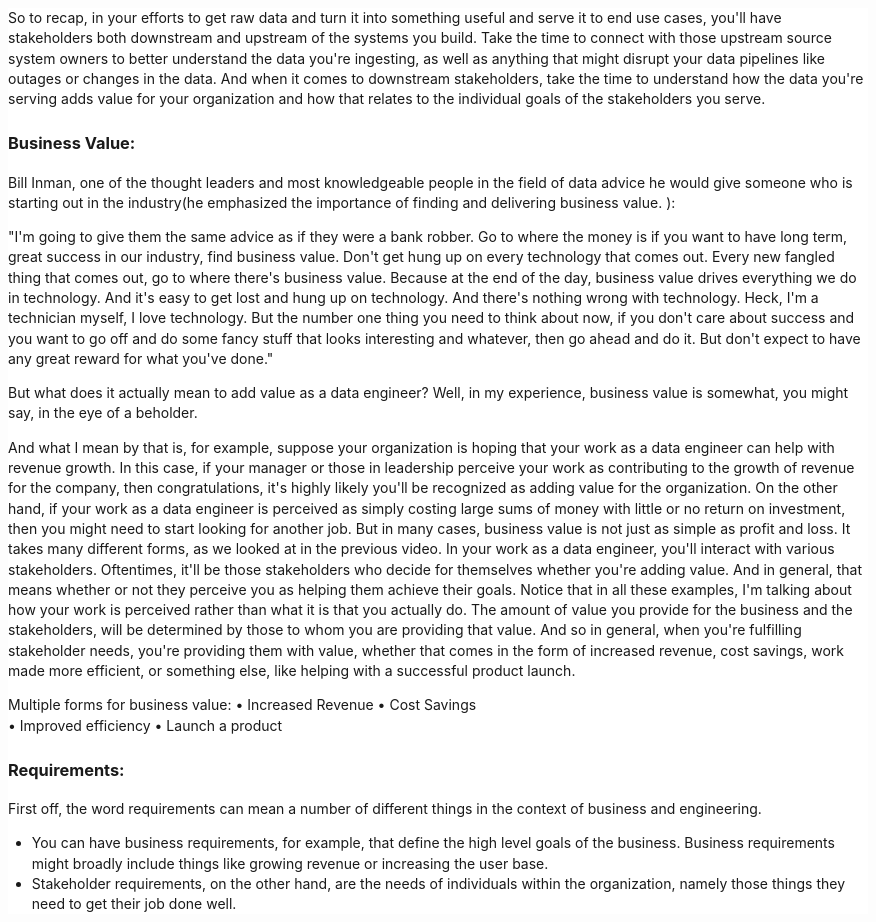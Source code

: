 So to recap, in your efforts to get raw data and turn it into something useful and serve it to end use cases, you'll have stakeholders both downstream and upstream of the systems you build. Take the time to connect with those upstream source system owners to better understand the data you're ingesting, as well as anything that might disrupt your data pipelines like outages or changes in the data. And when it comes to downstream stakeholders, take the time to understand how the data you're serving adds value for your organization and how that relates to the individual goals of the stakeholders you serve. 


### Business Value:
Bill Inman, one of the thought leaders and most knowledgeable people in the field of data advice he would give someone who is starting out in the industry(he emphasized the importance of finding and delivering business value. ):

"I'm going to give them the same advice as if they were a bank robber. Go to where the money is if you want to have long term, great success in our industry, find business value. Don't get hung up on every technology that comes out. Every new fangled thing that comes out, go to where there's business value. Because at the end of the day, business value drives everything we do in technology. And it's easy to get lost and hung up on technology. And there's nothing wrong with technology. Heck, I'm a technician myself, I love technology. But the number one thing you need to think about now, if you don't care about success and you want to go off and do some fancy stuff that looks interesting and whatever, then go ahead and do it. But don't expect to have any great reward for what you've done."


But what does it actually mean to add value as a data engineer? Well, in my experience, business value is somewhat, you might say, in the eye of a beholder.

And what I mean by that is, for example, suppose your organization is hoping that your work as a data engineer can help with revenue growth. In this case, if your manager or those in leadership perceive your work as contributing to the growth of revenue for the company, then congratulations, it's highly likely you'll be recognized as adding value for the organization. On the other hand, if your work as a data engineer is perceived as simply costing large sums of money with little or no return on investment, then you might need to start looking for another job. But in many cases, business value is not just as simple as profit and loss. It takes many different forms, as we looked at in the previous video. In your work as a data engineer, you'll interact with various stakeholders. Oftentimes, it'll be those stakeholders who decide for themselves whether you're adding value. And in general, that means whether or not they perceive you as helping them achieve their goals. Notice that in all these examples, I'm talking about how your work is perceived rather than what it is that you actually do. The amount of value you provide for the business and the stakeholders, will be determined by those to whom you are providing that value. And so in general, when you're fulfilling stakeholder needs, you're providing them with value, whether that comes in the form of increased revenue, cost savings, work made more efficient, or something else, like helping with a successful product launch. 


Multiple forms for business value:
• Increased Revenue 
• Cost Savings  
• Improved efficiency 
• Launch a product

### Requirements:

First off, the word requirements can mean a number of different things in the context of business and engineering. 
- You can have business requirements, for example, that define the high level goals of the business. Business requirements might broadly include things like growing revenue or increasing the user base. 
- Stakeholder requirements, on the other hand, are the needs of individuals within the organization, namely those things they need to get their job done well. 
